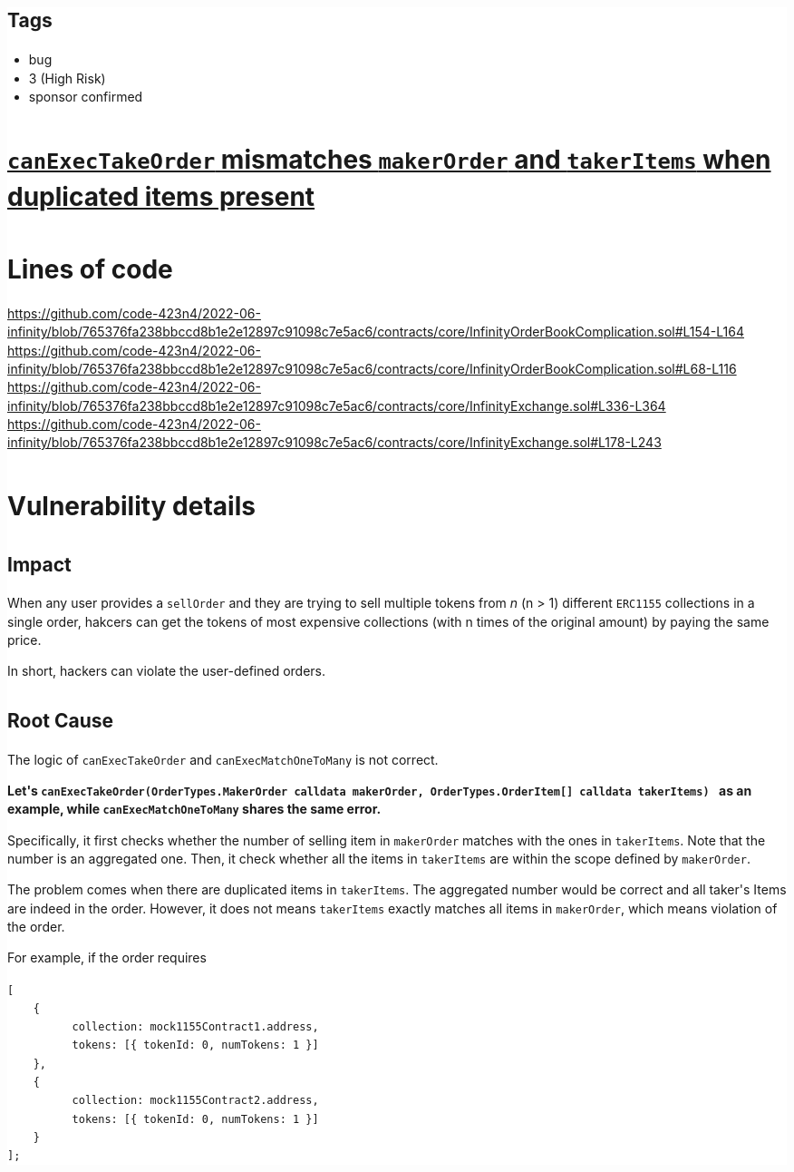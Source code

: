 ## Tags

- bug
- 3 (High Risk)
- sponsor confirmed

# [`canExecTakeOrder` mismatches `makerOrder` and `takerItems` when duplicated items present](https://github.com/code-423n4/2022-06-infinity-findings/issues/12) 

# Lines of code

https://github.com/code-423n4/2022-06-infinity/blob/765376fa238bbccd8b1e2e12897c91098c7e5ac6/contracts/core/InfinityOrderBookComplication.sol#L154-L164
https://github.com/code-423n4/2022-06-infinity/blob/765376fa238bbccd8b1e2e12897c91098c7e5ac6/contracts/core/InfinityOrderBookComplication.sol#L68-L116
https://github.com/code-423n4/2022-06-infinity/blob/765376fa238bbccd8b1e2e12897c91098c7e5ac6/contracts/core/InfinityExchange.sol#L336-L364
https://github.com/code-423n4/2022-06-infinity/blob/765376fa238bbccd8b1e2e12897c91098c7e5ac6/contracts/core/InfinityExchange.sol#L178-L243


# Vulnerability details

## Impact
When any user provides a `sellOrder` and they are trying to sell multiple tokens from _n_ (n > 1) different `ERC1155` collections in a single order, hakcers can get the tokens of most expensive collections (with n times of the original amount) by paying the same price.

In short, hackers can violate the user-defined orders.

## Root Cause
The logic of `canExecTakeOrder` and `canExecMatchOneToMany` is not correct.

__Let's `canExecTakeOrder(OrderTypes.MakerOrder calldata makerOrder, OrderTypes.OrderItem[] calldata takerItems) ` as an example, while `canExecMatchOneToMany` shares the same error.__ 

Specifically, it first checks whether the number of selling item in `makerOrder` matches with the ones in `takerItems`. Note that the number is an aggregated one. Then, it check whether all the items in `takerItems` are within the scope defined by `makerOrder`.

The problem comes when there are duplicated items in `takerItems`. The aggregated number would be correct and all taker's Items are indeed in the order. However, it does not means `takerItems` exactly matches all items in `makerOrder`, which means violation of the order.

For example, if the order requires
```
[
    {
          collection: mock1155Contract1.address,
          tokens: [{ tokenId: 0, numTokens: 1 }]
    },
    {
          collection: mock1155Contract2.address,
          tokens: [{ tokenId: 0, numTokens: 1 }]
    }
];

```
